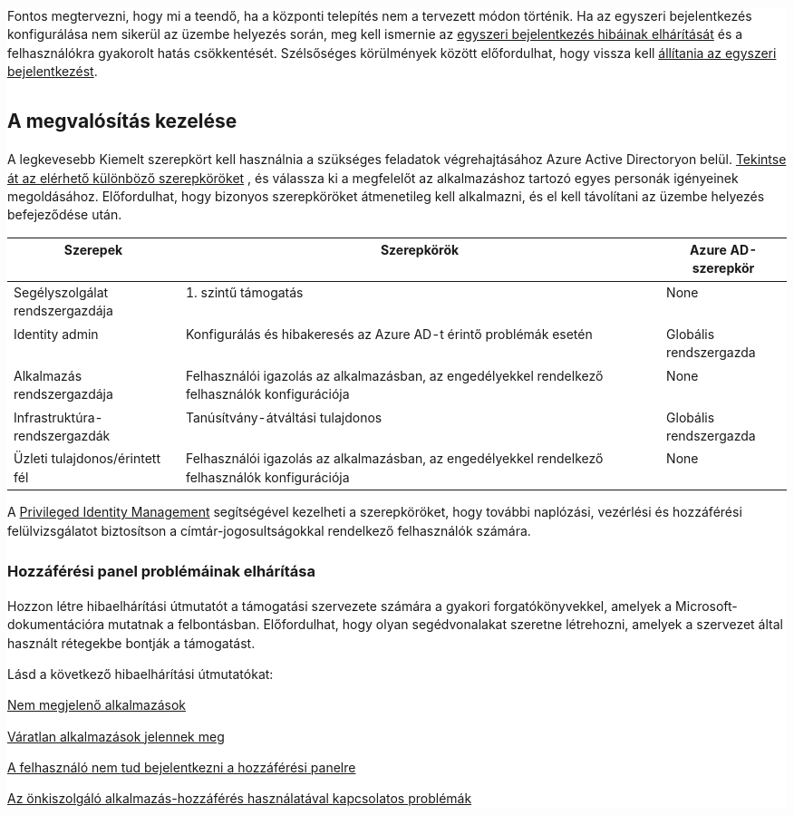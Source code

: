 Fontos megtervezni, hogy mi a teendő, ha a központi telepítés nem a tervezett módon történik. Ha az egyszeri bejelentkezés konfigurálása nem sikerül az üzembe helyezés során, meg kell ismernie az [egyszeri bejelentkezés hibáinak elhárítását](https://docs.microsoft.com/azure/active-directory/hybrid/tshoot-connect-sso) és a felhasználókra gyakorolt hatás csökkentését. Szélsőséges körülmények között előfordulhat, hogy vissza kell [állítania az egyszeri bejelentkezést](../manage-apps/plan-sso-deployment.md).


## <a name="manage-your-implementation"></a>A megvalósítás kezelése

A legkevesebb Kiemelt szerepkört kell használnia a szükséges feladatok végrehajtásához Azure Active Directoryon belül. [Tekintse át az elérhető különböző szerepköröket](https://docs.microsoft.com/azure/active-directory/active-directory-assign-admin-roles-azure-portal) , és válassza ki a megfelelőt az alkalmazáshoz tartozó egyes personák igényeinek megoldásához. Előfordulhat, hogy bizonyos szerepköröket átmenetileg kell alkalmazni, és el kell távolítani az üzembe helyezés befejeződése után.

| Szerepek| Szerepkörök| Azure AD-szerepkör  |
| - | -| -|
| Segélyszolgálat rendszergazdája| 1\. szintű támogatás| None |
| Identity admin| Konfigurálás és hibakeresés az Azure AD-t érintő problémák esetén| Globális rendszergazda |
| Alkalmazás rendszergazdája| Felhasználói igazolás az alkalmazásban, az engedélyekkel rendelkező felhasználók konfigurációja| None |
| Infrastruktúra-rendszergazdák| Tanúsítvány-átváltási tulajdonos| Globális rendszergazda |
| Üzleti tulajdonos/érintett fél| Felhasználói igazolás az alkalmazásban, az engedélyekkel rendelkező felhasználók konfigurációja| None |

A [Privileged Identity Management](https://docs.microsoft.com/azure/active-directory/active-directory-privileged-identity-management-configure) segítségével kezelheti a szerepköröket, hogy további naplózási, vezérlési és hozzáférési felülvizsgálatot biztosítson a címtár-jogosultságokkal rendelkező felhasználók számára.

### <a name="troubleshoot-access-panel-issues"></a>Hozzáférési panel problémáinak elhárítása

Hozzon létre hibaelhárítási útmutatót a támogatási szervezete számára a gyakori forgatókönyvekkel, amelyek a Microsoft-dokumentációra mutatnak a felbontásban. Előfordulhat, hogy olyan segédvonalakat szeretne létrehozni, amelyek a szervezet által használt rétegekbe bontják a támogatást.

Lásd a következő hibaelhárítási útmutatókat:

[Nem megjelenő alkalmazások](https://docs.microsoft.com/azure/active-directory/manage-apps/access-panel-troubleshoot-application-not-appearing)

[Váratlan alkalmazások jelennek meg](https://docs.microsoft.com/azure/active-directory/manage-apps/access-panel-troubleshoot-unexpected-application)

[A felhasználó nem tud bejelentkezni a hozzáférési panelre](https://docs.microsoft.com/azure/active-directory/manage-apps/access-panel-troubleshoot-web-sign-in-problem)

[Az önkiszolgáló alkalmazás-hozzáférés használatával kapcsolatos problémák](https://docs.microsoft.com/azure/active-directory/manage-apps/access-panel-troubleshoot-self-service-access)
